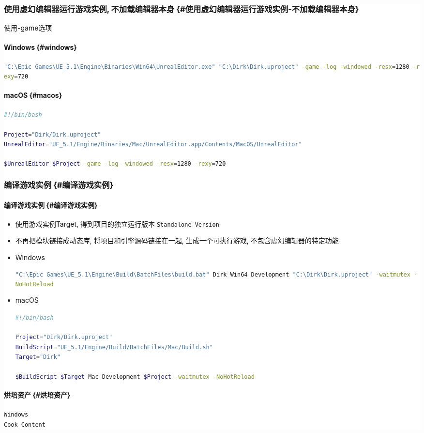 
### 使用虚幻编辑器运行游戏实例, 不加载编辑器本身 {#使用虚幻编辑器运行游戏实例-不加载编辑器本身}

使用-game选项 <br/>


#### Windows {#windows}

```bash
"C:\Epic Games\UE_5.1\Engine\Binaries\Win64\UnrealEditor.exe" "C:\Dirk\Dirk.uproject" -game -log -windowed -resx=1280 -rexy=720       
```


#### macOS {#macos}

```bash
#!/bin/bash

Project="Dirk/Dirk.uproject"
UnrealEditor="UE_5.1/Engine/Binaries/Mac/UnrealEditor.app/Contents/MacOS/UnrealEditor"

$UnrealEditor $Project -game -log -windowed -resx=1280 -rexy=720
```


### 编译游戏实例 {#编译游戏实例}


#### 编译游戏实例 {#编译游戏实例}

-   使用游戏实例Target, 得到项目的独立运行版本 `Standalone Version` <br/>
-   不再把模块链接成动态库, 将项目和引擎源码链接在一起, 生成一个可执行游戏, 不包含虚幻编辑器的特定功能 <br/>



-  Windows

    ```bash
    "C:\Epic Games\UE_5.1\Engine\Build\BatchFiles\build.bat" Dirk Win64 Development "C:\Dirk\Dirk.uproject" -waitmutex -NoHotReload
    ```



-  macOS

    ```bash
    #!/bin/bash
    
    Project="Dirk/Dirk.uproject"
    BuildScript="UE_5.1/Engine/Build/BatchFiles/Mac/Build.sh"
    Target="Dirk"
    
    $BuildScript $Target Mac Development $Project -waitmutex -NoHotReload
    ```


#### 烘培资产 {#烘培资产}

`Windows` <br/>
`Cook Content` <br/>
